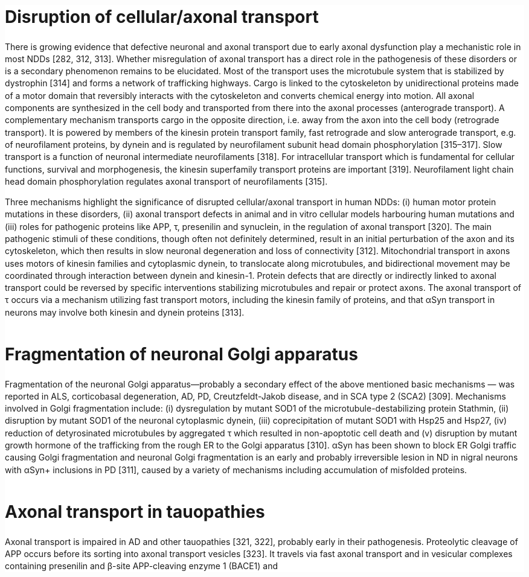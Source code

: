 # Disruption of cellular/axonal transport

There is growing evidence that defective neuronal and axonal transport due to early axonal dysfunction play a mechanistic role in most NDDs [282, 312, 313]. Whether misregulation of axonal transport has a direct role in the pathogenesis of these disorders or is a secondary phenomenon remains to be elucidated. Most of the transport uses the microtubule system that is stabilized by dystrophin [314] and forms a network of trafficking highways. Cargo is linked to the cytoskeleton by unidirectional proteins made of a motor domain that reversibly interacts with the cytoskeleton and converts chemical energy into motion. All axonal components are synthesized in the cell body and transported from there into the axonal processes (anterograde transport). A complementary mechanism transports cargo in the opposite direction, i.e. away from the axon into the cell body (retrograde transport). It is powered by members of the kinesin protein transport family, fast retrograde and slow anterograde transport, e.g. of neurofilament proteins, by dynein and is regulated by neurofilament subunit head domain phosphorylation [315–317]. Slow transport is a function of neuronal intermediate neurofilaments [318]. For intracellular transport which is fundamental for cellular functions, survival and morphogenesis, the kinesin superfamily transport proteins are important [319]. Neurofilament light chain head domain phosphorylation regulates axonal transport of neurofilaments [315].

Three mechanisms highlight the significance of disrupted cellular/axonal transport in human NDDs: (i) human motor protein mutations in these disorders, (ii) axonal transport defects in animal and in vitro cellular models harbouring human mutations and (iii) roles for pathogenic proteins like APP, τ, presenilin and synuclein, in the regulation of axonal transport [320]. The main pathogenic stimuli of these conditions, though often not definitely determined, result in an initial perturbation of the axon and its cytoskeleton, which then results in slow neuronal degeneration and loss of connectivity [312]. Mitochondrial transport in axons uses motors of kinesin families and cytoplasmic dynein, to translocate along microtubules, and bidirectional movement may be coordinated through interaction between dynein and kinesin-1. Protein defects that are directly or indirectly linked to axonal transport could be reversed by specific interventions stabilizing microtubules and repair or protect axons. The axonal transport of τ occurs via a mechanism utilizing fast transport motors, including the kinesin family of proteins, and that αSyn transport in neurons may involve both kinesin and dynein proteins [313].

# Fragmentation of neuronal Golgi apparatus

Fragmentation of the neuronal Golgi apparatus—probably a secondary effect of the above mentioned basic mechanisms — was reported in ALS, corticobasal degeneration, AD, PD, Creutzfeldt-Jakob disease, and in SCA type 2 (SCA2) [309]. Mechanisms involved in Golgi fragmentation include: (i) dysregulation by mutant SOD1 of the microtubule-destabilizing protein Stathmin, (ii) disruption by mutant SOD1 of the neuronal cytoplasmic dynein, (iii) coprecipitation of mutant SOD1 with Hsp25 and Hsp27, (iv) reduction of detyrosinated microtubules by aggregated τ which resulted in non-apoptotic cell death and (v) disruption by mutant growth hormone of the trafficking from the rough ER to the Golgi apparatus [310]. αSyn has been shown to block ER Golgi traffic causing Golgi fragmentation and neuronal Golgi fragmentation is an early and probably irreversible lesion in ND in nigral neurons with αSyn+ inclusions in PD [311], caused by a variety of mechanisms including accumulation of misfolded proteins.

# Axonal transport in tauopathies

Axonal transport is impaired in AD and other tauopathies [321, 322], probably early in their pathogenesis. Proteolytic cleavage of APP occurs before its sorting into axonal transport vesicles [323]. It travels via fast axonal transport and in vesicular complexes containing presenilin and β-site APP-cleaving enzyme 1 (BACE1) and
